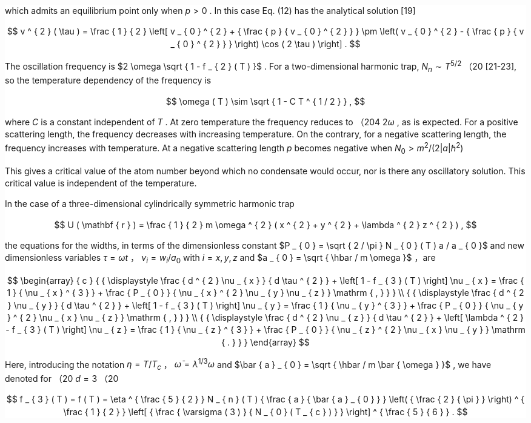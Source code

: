 which admits an equilibrium point only when $p > 0$ . In this case Eq. (12) has the analytical solution [19]

$$
v ^ { 2 } ( \tau ) = \frac { 1 } { 2 } \left[ v _ { 0 } ^ { 2 } + { \frac { p } { v _ { 0 } ^ { 2 } } } \pm \left( v _ { 0 } ^ { 2 } - { \frac { p } { v _ { 0 } ^ { 2 } } } \right) \cos ( 2 \tau ) \right] .
$$

The oscillation frequency is $2 \omega \sqrt { 1 - f _ { 2 } ( T ) }$ . For a two-dimensional harmonic trap, $N _ { n } \sim T ^ { 5 / 2 }$ （20 [21-23], so the temperature dependency of the frequency is

$$
\omega ( T ) \sim \sqrt { 1 - C T ^ { 1 / 2 } } ,
$$

where $C$ is a constant independent of $T$ . At zero temperature the frequency reduces to （204 $2 \omega$ , as is expected. For a positive scattering length, the frequency decreases with increasing temperature. On the contrary, for a negative scattering length, the frequency increases with temperature. At a negative scattering length $p$ becomes negative when $N _ { 0 } > m ^ { 2 } / ( 2 | a | \hbar ^ { 2 } )$

This gives a critical value of the atom number beyond which no condensate would occur, nor is there any oscillatory solution. This critical value is independent of the temperature.

In the case of a three-dimensional cylindrically symmetric harmonic trap

$$
U ( \mathbf { r } ) = \frac { 1 } { 2 } m \omega ^ { 2 } ( x ^ { 2 } + y ^ { 2 } + \lambda ^ { 2 } z ^ { 2 } ) ,
$$

the equations for the widths, in terms of the dimensionless constant $P _ { 0 } = \sqrt { 2 / \pi } N _ { 0 } ( T ) a / a _ { 0 }$ and new dimensionless variables $\tau = \omega t$ ， $\nu _ { i } = w _ { i } / a _ { 0 }$ with $i = x , y , z$ and $a _ { 0 } = \sqrt { \hbar / m \omega }$ ，are

$$
\begin{array} { c } { { \displaystyle \frac { d ^ { 2 } \nu _ { x } } { d \tau ^ { 2 } } + \left[ 1 - f _ { 3 } ( T ) \right] \nu _ { x } = \frac { 1 } { \nu _ { x } ^ { 3 } } + \frac { P _ { 0 } } { \nu _ { x } ^ { 2 } \nu _ { y } \nu _ { z } } \mathrm { , } } } \\ { { \displaystyle \frac { d ^ { 2 } \nu _ { y } } { d \tau ^ { 2 } } + \left[ 1 - f _ { 3 } ( T ) \right] \nu _ { y } = \frac { 1 } { \nu _ { y } ^ { 3 } } + \frac { P _ { 0 } } { \nu _ { y } ^ { 2 } \nu _ { x } \nu _ { z } } \mathrm { , } } } \\ { { \displaystyle \frac { d ^ { 2 } \nu _ { z } } { d \tau ^ { 2 } } + \left[ \lambda ^ { 2 } - f _ { 3 } ( T ) \right] \nu _ { z } = \frac { 1 } { \nu _ { z } ^ { 3 } } + \frac { P _ { 0 } } { \nu _ { z } ^ { 2 } \nu _ { x } \nu _ { y } } \mathrm { . } } } \end{array}
$$

Here, introducing the notation $\eta = T / T _ { c }$ ， $\bar { \omega } = \lambda ^ { 1 / 3 } \omega$ and $\bar { a } _ { 0 } = \sqrt { \hbar / m \bar { \omega } }$ , we have denoted for （20 $d = 3$ （20

$$
f _ { 3 } ( T ) = f ( T ) = \eta ^ { \frac { 5 } { 2 } } N _ { n } ( T ) { \frac { a } { \bar { a } _ { 0 } } } \left( { \frac { 2 } { \pi } } \right) ^ { \frac { 1 } { 2 } } \left[ { \frac { \varsigma ( 3 ) } { N _ { 0 } ( T _ { c } ) } } \right] ^ { \frac { 5 } { 6 } } .
$$

